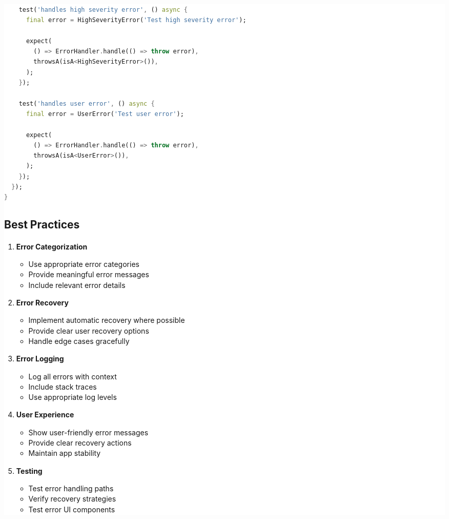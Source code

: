 ```dart
    test('handles high severity error', () async {
      final error = HighSeverityError('Test high severity error');
      
      expect(
        () => ErrorHandler.handle(() => throw error),
        throwsA(isA<HighSeverityError>()),
      );
    });

    test('handles user error', () async {
      final error = UserError('Test user error');
      
      expect(
        () => ErrorHandler.handle(() => throw error),
        throwsA(isA<UserError>()),
      );
    });
  });
}
```

## Best Practices

1. **Error Categorization**
   - Use appropriate error categories
   - Provide meaningful error messages
   - Include relevant error details

2. **Error Recovery**
   - Implement automatic recovery where possible
   - Provide clear user recovery options
   - Handle edge cases gracefully

3. **Error Logging**
   - Log all errors with context
   - Include stack traces
   - Use appropriate log levels

4. **User Experience**
   - Show user-friendly error messages
   - Provide clear recovery actions
   - Maintain app stability

5. **Testing**
   - Test error handling paths
   - Verify recovery strategies
   - Test error UI components 